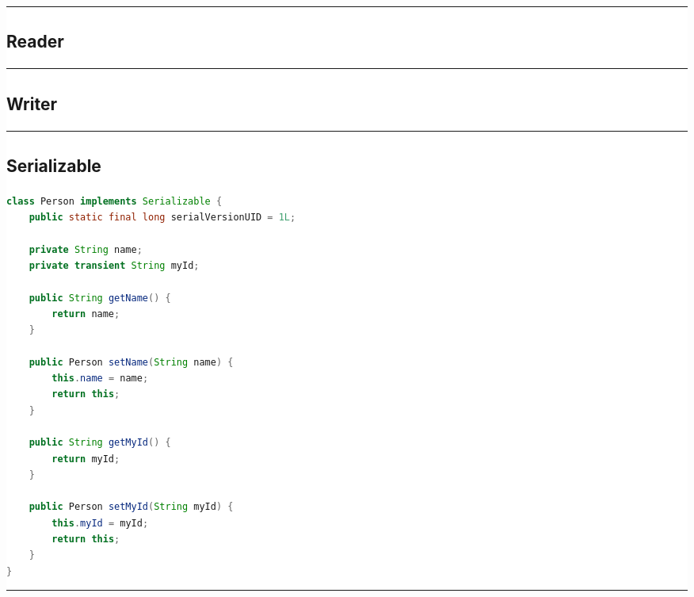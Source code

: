 ```
```



---

## Reader

---

## Writer

---

## Serializable

```java
class Person implements Serializable {
    public static final long serialVersionUID = 1L;
    
    private String name;
    private transient String myId;

    public String getName() {
        return name;
    }

    public Person setName(String name) {
        this.name = name;
        return this;
    }

    public String getMyId() {
        return myId;
    }

    public Person setMyId(String myId) {
        this.myId = myId;
        return this;
    }
}

```


---